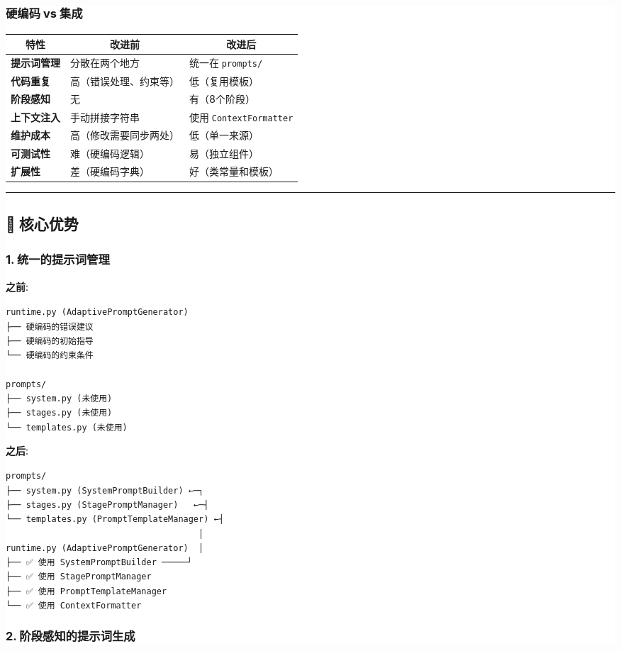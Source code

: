 ### 硬编码 vs 集成

| 特性 | 改进前 | 改进后 |
|------|--------|--------|
| **提示词管理** | 分散在两个地方 | 统一在 `prompts/` |
| **代码重复** | 高（错误处理、约束等） | 低（复用模板） |
| **阶段感知** | 无 | 有（8个阶段） |
| **上下文注入** | 手动拼接字符串 | 使用 `ContextFormatter` |
| **维护成本** | 高（修改需要同步两处） | 低（单一来源） |
| **可测试性** | 难（硬编码逻辑） | 易（独立组件） |
| **扩展性** | 差（硬编码字典） | 好（类常量和模板） |

---

## 🎯 核心优势

### 1. 统一的提示词管理

**之前**:
```
runtime.py (AdaptivePromptGenerator)
├── 硬编码的错误建议
├── 硬编码的初始指导
└── 硬编码的约束条件

prompts/
├── system.py (未使用)
├── stages.py (未使用)
└── templates.py (未使用)
```

**之后**:
```
prompts/
├── system.py (SystemPromptBuilder) ←─┐
├── stages.py (StagePromptManager)   ←─┤
└── templates.py (PromptTemplateManager) ←┤
                                      │
runtime.py (AdaptivePromptGenerator)  │
├── ✅ 使用 SystemPromptBuilder ─────┘
├── ✅ 使用 StagePromptManager
├── ✅ 使用 PromptTemplateManager
└── ✅ 使用 ContextFormatter
```

### 2. 阶段感知的提示词生成
